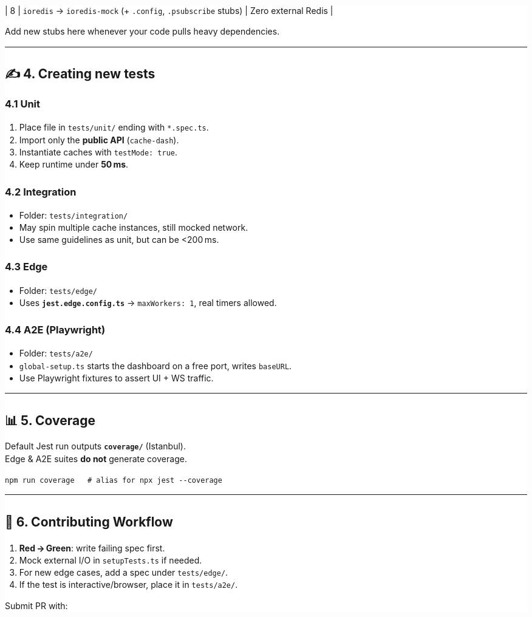 | 8 | `ioredis` → `ioredis‑mock` (+ `.config`, `.psubscribe` stubs) | Zero external Redis |

Add new stubs here whenever your code pulls heavy dependencies.

---

## ✍️ 4. Creating new tests

### 4.1  Unit

1. Place file in `tests/unit/` ending with `*.spec.ts`.  
2. Import only the **public API** (`cache-dash`).  
3. Instantiate caches with `testMode: true`.  
4. Keep runtime under **50 ms**.

### 4.2  Integration

* Folder: `tests/integration/`  
* May spin multiple cache instances, still mocked network.  
* Use same guidelines as unit, but can be <200 ms.

### 4.3  Edge

* Folder: `tests/edge/`  
* Uses **`jest.edge.config.ts`** → `maxWorkers: 1`, real timers allowed.

### 4.4  A2E (Playwright)

* Folder: `tests/a2e/`  
* `global-setup.ts` starts the dashboard on a free port, writes `baseURL`.  
* Use Playwright fixtures to assert UI + WS traffic.

---

## 📊 5. Coverage

Default Jest run outputs **`coverage/`** (Istanbul).  
Edge & A2E suites **do not** generate coverage.

```
npm run coverage   # alias for npx jest --coverage
```

---

## 🤝 6. Contributing Workflow

1. **Red → Green**: write failing spec first.  
2. Mock external I/O in `setupTests.ts` if needed.  
3. For new edge cases, add a spec under `tests/edge/`.  
4. If the test is interactive/browser, place it in `tests/a2e/`.

Submit PR with:
